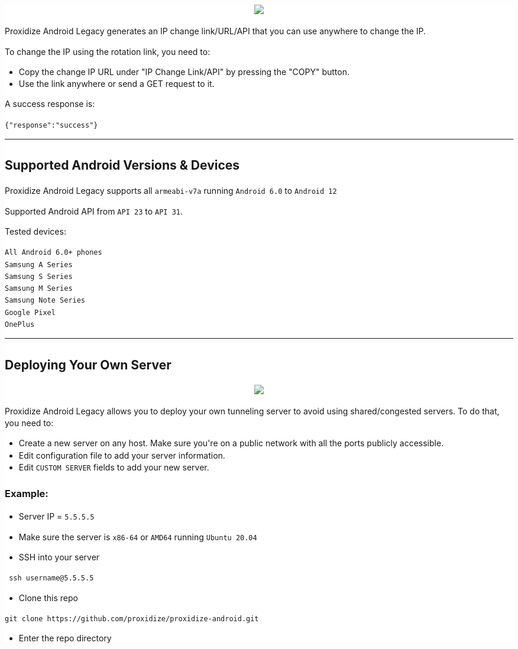 <div align="center">
    <img src="https://i.gyazo.com/ded5e4abaf6f19ca75ff5045889dced4.png" height="auto"/>
</div>

Proxidize Android Legacy generates an IP change link/URL/API that you can use anywhere to change the IP.

To change the IP using the rotation link, you need to:
- Copy the change IP URL under "IP Change Link/API" by pressing the "COPY" button.
- Use the link anywhere or send a GET request to it.

A success response is:

```{"response":"success"}```


---
## Supported Android Versions & Devices

Proxidize Android Legacy supports all ```armeabi-v7a``` running ```Android 6.0``` to ```Android 12```

Supported Android API from ```API 23``` to ```API 31```.

Tested devices:

```
All Android 6.0+ phones
Samsung A Series
Samsung S Series
Samsung M Series
Samsung Note Series
Google Pixel
OnePlus
```
---

## Deploying Your Own Server

<div align="center">
    <img src="https://i.gyazo.com/cc24b11d87379469f06ac8f15257dcbe.png" height="auto"/>
</div>

Proxidize Android Legacy allows you to deploy your own tunneling server to avoid using shared/congested servers. To do that, you need to:
- Create a new server on any host. Make sure you're  on a public network with all the ports publicly accessible.
- Edit configuration file to add your server information.
- Edit ```CUSTOM SERVER``` fields to add your new server.

### Example:

- Server IP = ```5.5.5.5```

- Make sure the server is ```x86-64``` or ```AMD64``` running ```Ubuntu 20.04```

- SSH into your server

``` ssh username@5.5.5.5```

- Clone this repo

``` git clone https://github.com/proxidize/proxidize-android.git  ```

- Enter the repo directory

```